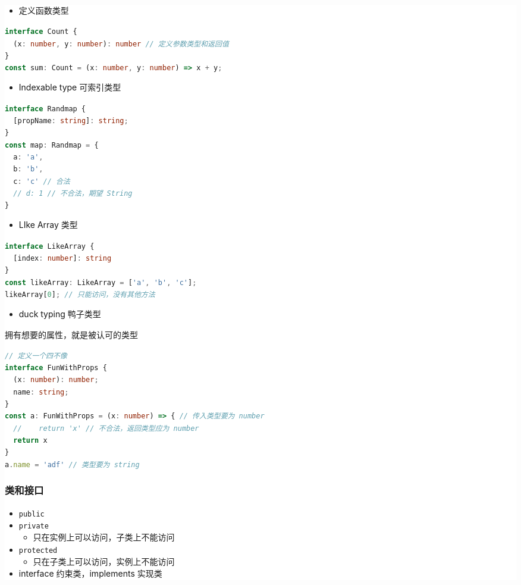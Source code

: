 - 定义函数类型

```typescript
interface Count {
  (x: number, y: number): number // 定义参数类型和返回值
}
const sum: Count = (x: number, y: number) => x + y;
```

- Indexable type 可索引类型

```typescript
interface Randmap {
  [propName: string]: string;
}
const map: Randmap = {
  a: 'a',
  b: 'b',
  c: 'c' // 合法
  // d: 1 // 不合法，期望 String
}
```

- LIke Array 类型

```typescript
interface LikeArray {
  [index: number]: string
}
const likeArray: LikeArray = ['a', 'b', 'c']; 
likeArray[0]; // 只能访问，没有其他方法
```

- duck typing 鸭子类型

拥有想要的属性，就是被认可的类型

```typescript
// 定义一个四不像
interface FunWithProps {
  (x: number): number;
  name: string;
}
const a: FunWithProps = (x: number) => { // 传入类型要为 number
  //	return 'x' // 不合法，返回类型应为 number
  return x
}
a.name = 'adf' // 类型要为 string
```

### 类和接口

- `public`
- `private`
  - 只在实例上可以访问，子类上不能访问
- `protected`
  - 只在子类上可以访问，实例上不能访问
- interface 约束类，implements 实现类
